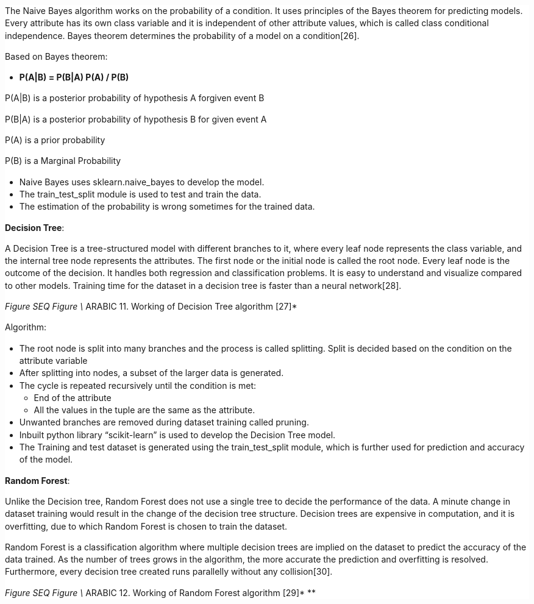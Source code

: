 The Naive Bayes algorithm works on the probability of a condition. It uses principles of the Bayes theorem for predicting models. Every attribute has its own class variable and it is independent of other attribute values, which is called class conditional independence. Bayes theorem determines the probability of a model on a condition[26].

Based on Bayes theorem:

- **P(A|B) = P(B|A) P(A) / P(B)**

P(A|B) is a posterior probability of hypothesis A forgiven event B

P(B|A) is a posterior probability of hypothesis B for given event A

P(A) is a prior probability 

P(B) is a Marginal Probability

- Naive Bayes uses sklearn.naive\_bayes to develop the model.
- The train\_test\_split module is used to test and train the data.
- The estimation of the probability is wrong sometimes for the trained data.

**Decision Tree**:

A Decision Tree is a tree-structured model with different branches to it, where every leaf node represents the class variable, and the internal tree node represents the attributes. The first node or the initial node is called the root node. Every leaf node is the outcome of the decision. It handles both regression and classification problems. It is easy to understand and visualize compared to other models. Training time for the dataset in a decision tree is faster than a neural network[28].


*Figure  SEQ Figure \\* ARABIC 11. Working of Decision Tree algorithm [27]*

Algorithm:

- The root node is split into many branches and the process is called splitting. Split is decided based on the condition on the attribute variable
- After splitting into nodes, a subset of the larger data is generated.
- The cycle is repeated recursively until the condition is met:
  - End of the attribute
  - All the values in the tuple are the same as the attribute.
- Unwanted branches are removed during dataset training called pruning.
- Inbuilt python library “scikit-learn” is used to develop the Decision Tree model.
- The Training and test dataset is generated using the train\_test\_split module, which is further used for prediction and accuracy of the model.

**Random Forest**:

Unlike the Decision tree, Random Forest does not use a single tree to decide the performance of the data. A minute change in dataset training would result in the change of the decision tree structure. Decision trees are expensive in computation, and it is overfitting, due to which Random Forest is chosen to train the dataset.

Random Forest is a classification algorithm where multiple decision trees are implied on the dataset to predict the accuracy of the data trained. As the number of trees grows in the algorithm, the more accurate the prediction and overfitting is resolved. Furthermore, every decision tree created runs parallelly without any collision[30].


*Figure  SEQ Figure \\* ARABIC 12. Working of Random Forest algorithm [29]*
**
